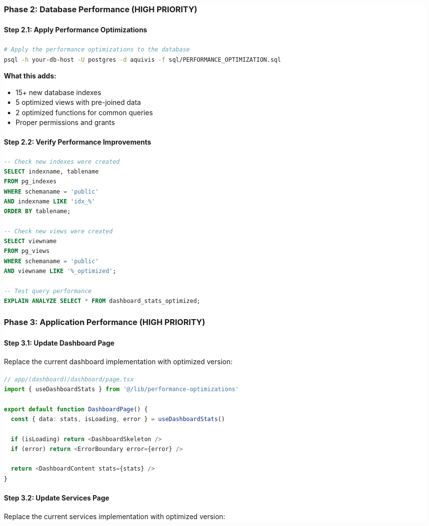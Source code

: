 ### Phase 2: Database Performance (HIGH PRIORITY)

#### Step 2.1: Apply Performance Optimizations
```bash
# Apply the performance optimizations to the database
psql -h your-db-host -U postgres -d aquivis -f sql/PERFORMANCE_OPTIMIZATION.sql
```

**What this adds:**
- 15+ new database indexes
- 5 optimized views with pre-joined data
- 2 optimized functions for common queries
- Proper permissions and grants

#### Step 2.2: Verify Performance Improvements
```sql
-- Check new indexes were created
SELECT indexname, tablename 
FROM pg_indexes 
WHERE schemaname = 'public' 
AND indexname LIKE 'idx_%'
ORDER BY tablename;

-- Check new views were created
SELECT viewname 
FROM pg_views 
WHERE schemaname = 'public' 
AND viewname LIKE '%_optimized';

-- Test query performance
EXPLAIN ANALYZE SELECT * FROM dashboard_stats_optimized;
```

### Phase 3: Application Performance (HIGH PRIORITY)

#### Step 3.1: Update Dashboard Page
Replace the current dashboard implementation with optimized version:

```typescript
// app/(dashboard)/dashboard/page.tsx
import { useDashboardStats } from '@/lib/performance-optimizations'

export default function DashboardPage() {
  const { data: stats, isLoading, error } = useDashboardStats()
  
  if (isLoading) return <DashboardSkeleton />
  if (error) return <ErrorBoundary error={error} />
  
  return <DashboardContent stats={stats} />
}
```

#### Step 3.2: Update Services Page
Replace the current services implementation with optimized version:
